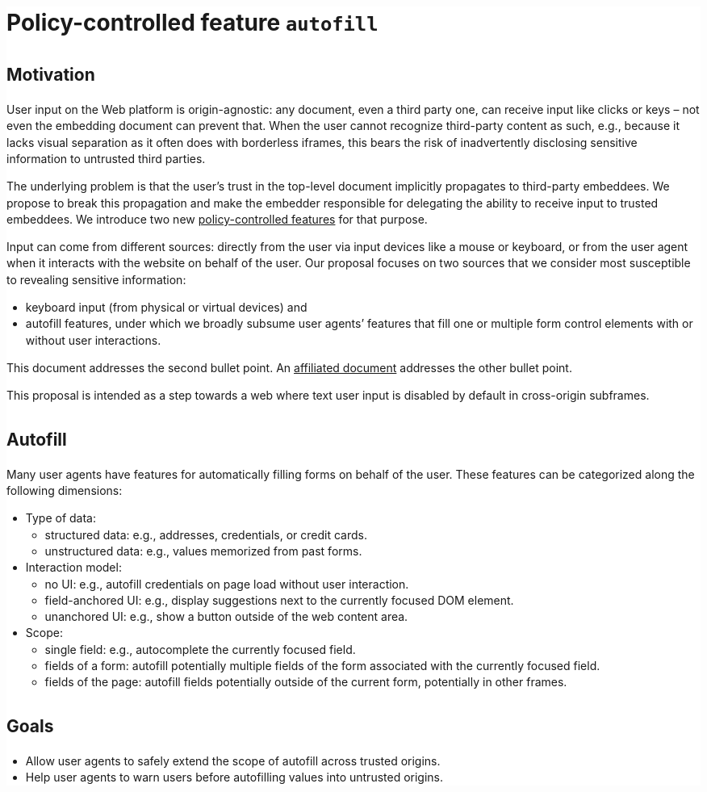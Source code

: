 # Policy-controlled feature `autofill`

## Motivation

User input on the Web platform is origin-agnostic: any document, even a third party one, can receive input like clicks or keys – not even the embedding document can prevent that. When the user cannot recognize third-party content as such, e.g., because it lacks visual separation as it often does with borderless iframes, this bears the risk of inadvertently disclosing sensitive information to untrusted third parties.

The underlying problem is that the user’s trust in the top-level document implicitly propagates to third-party embeddees. We propose to break this propagation and make the embedder responsible for delegating the ability to receive input to trusted embeddees. We introduce two new [policy-controlled features](https://www.w3.org/TR/permissions-policy/#features) for that purpose.

Input can come from different sources: directly from the user via input devices like a mouse or keyboard, or from the user agent when it interacts with the website on behalf of the user. Our proposal focuses on two sources that we consider most susceptible to revealing sensitive information:

* keyboard input (from physical or virtual devices) and
* autofill features, under which we broadly subsume user agents’ features that fill one or multiple form control elements with or without user interactions.

This document addresses the second bullet point. An [affiliated document](manual-text.md) addresses the other bullet point.

This proposal is intended as a step towards a web where text user input is disabled by default in cross-origin subframes.

## Autofill

Many user agents have features for automatically filling forms on behalf of the user. These features can be categorized along the following dimensions:

* Type of data:
  * structured data: e.g., addresses, credentials, or credit cards.
  * unstructured data: e.g., values memorized from past forms.
* Interaction model:
  * no UI: e.g., autofill credentials on page load without user interaction.
  * <a name="def-field-anchored-interaction-model">field-anchored UI</a>: e.g., display suggestions next to the currently focused DOM element.
  * unanchored UI: e.g., show a button outside of the web content area.
* Scope:
  * single field: e.g., autocomplete the currently focused field.
  * fields of a form: autofill potentially multiple fields of the form associated with the currently focused field.
  * fields of the page: autofill fields potentially outside of the current form, potentially in other frames.

## Goals

* Allow user agents to safely extend the scope of autofill across trusted origins.
* Help user agents to warn users before autofilling values into untrusted origins.

